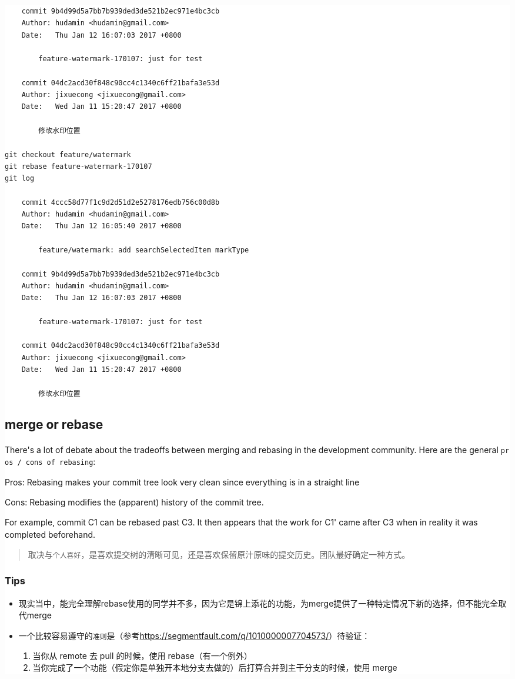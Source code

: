 		commit 9b4d99d5a7bb7b939ded3de521b2ec971e4bc3cb
		Author: hudamin <hudamin@gmail.com>
		Date:   Thu Jan 12 16:07:03 2017 +0800

			feature-watermark-170107: just for test

		commit 04dc2acd30f848c90cc4c1340c6ff21bafa3e53d
		Author: jixuecong <jixuecong@gmail.com>
		Date:   Wed Jan 11 15:20:47 2017 +0800

			修改水印位置

	git checkout feature/watermark
	git rebase feature-watermark-170107
	git log

		commit 4ccc58d77f1c9d2d51d2e5278176edb756c00d8b
		Author: hudamin <hudamin@gmail.com>
		Date:   Thu Jan 12 16:05:40 2017 +0800

			feature/watermark: add searchSelectedItem markType

		commit 9b4d99d5a7bb7b939ded3de521b2ec971e4bc3cb
		Author: hudamin <hudamin@gmail.com>
		Date:   Thu Jan 12 16:07:03 2017 +0800

			feature-watermark-170107: just for test

		commit 04dc2acd30f848c90cc4c1340c6ff21bafa3e53d
		Author: jixuecong <jixuecong@gmail.com>
		Date:   Wed Jan 11 15:20:47 2017 +0800

			修改水印位置




## merge or rebase

There's a lot of debate about the tradeoffs between merging and rebasing in the development community. Here are the general `pros / cons of rebasing`:

Pros: Rebasing makes your commit tree look very clean since everything is in a straight line

Cons: Rebasing modifies the (apparent) history of the commit tree.

For example, commit C1 can be rebased past C3. It then appears that the work for C1' came after C3 when in reality it was completed beforehand.

> 取决与`个人喜好`，是喜欢提交树的清晰可见，还是喜欢保留原汁原味的提交历史。团队最好确定一种方式。

### Tips

* 现实当中，能完全理解rebase使用的同学并不多，因为它是锦上添花的功能，为merge提供了一种特定情况下新的选择，但不能完全取代merge
* 一个比较容易遵守的`准则`是（参考<https://segmentfault.com/q/1010000007704573/>）待验证：

    1. 当你从 remote 去 pull 的时候，使用 rebase（有一个例外）
    2. 当你完成了一个功能（假定你是单独开本地分支去做的）后打算合并到主干分支的时候，使用 merge

